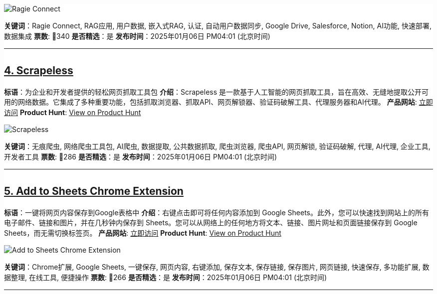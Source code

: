 ![Ragie Connect](https://ph-files.imgix.net/cc72c8df-bb6b-487c-9fa0-84f2c06d7e20.png?auto=format&fit=crop&frame=1&h=512&w=1024)

**关键词**：Ragie Connect, RAG应用, 用户数据, 嵌入式RAG, 认证, 自动用户数据同步, Google Drive, Salesforce, Notion, AI功能, 快速部署, 数据集成
**票数**: 🔺340
**是否精选**：是
**发布时间**：2025年01月06日 PM04:01 (北京时间)

---

## [4. Scrapeless](https://www.producthunt.com/posts/scrapeless?utm_campaign=producthunt-api&utm_medium=api-v2&utm_source=Application%3A+My_PH_APP+%28ID%3A+138680%29)
**标语**：为企业和开发者提供的轻松网页抓取工具包
**介绍**：Scrapeless 是一款基于人工智能的网页抓取工具，旨在高效、无缝地提取公开可用的网络数据。它集成了多种重要功能，包括抓取浏览器、抓取API、网页解锁器、验证码破解工具、代理服务器和AI代理。
**产品网站**: [立即访问](https://www.producthunt.com/r/MR46HFLJGDQVIU?utm_campaign=producthunt-api&utm_medium=api-v2&utm_source=Application%3A+My_PH_APP+%28ID%3A+138680%29)
**Product Hunt**: [View on Product Hunt](https://www.producthunt.com/posts/scrapeless?utm_campaign=producthunt-api&utm_medium=api-v2&utm_source=Application%3A+My_PH_APP+%28ID%3A+138680%29)

![Scrapeless](https://ph-files.imgix.net/d5bf0fcf-f2f7-4162-ba59-e50c8737db14.png?auto=format&fit=crop&frame=1&h=512&w=1024)

**关键词**：无痕爬虫, 网络爬虫工具包, AI爬虫, 数据提取, 公共数据抓取, 爬虫浏览器, 爬虫API, 网页解锁, 验证码破解, 代理, AI代理, 企业工具, 开发者工具
**票数**: 🔺286
**是否精选**：是
**发布时间**：2025年01月06日 PM04:01 (北京时间)

---

## [5. Add to Sheets Chrome Extension](https://www.producthunt.com/posts/add-to-sheets-chrome-extension?utm_campaign=producthunt-api&utm_medium=api-v2&utm_source=Application%3A+My_PH_APP+%28ID%3A+138680%29)
**标语**：一键将网页内容保存到Google表格中
**介绍**：右键点击即可将任何内容添加到 Google Sheets。此外，您可以快速找到网站上的所有电子邮件、链接和图片，并在几秒钟内保存到 Sheets。您可以从网络上的任何地方将文本、链接、图片网址和页面链接保存到 Google Sheets，而无需切换标签页。
**产品网站**: [立即访问](https://www.producthunt.com/r/XLCM4JL3X4C4B7?utm_campaign=producthunt-api&utm_medium=api-v2&utm_source=Application%3A+My_PH_APP+%28ID%3A+138680%29)
**Product Hunt**: [View on Product Hunt](https://www.producthunt.com/posts/add-to-sheets-chrome-extension?utm_campaign=producthunt-api&utm_medium=api-v2&utm_source=Application%3A+My_PH_APP+%28ID%3A+138680%29)

![Add to Sheets Chrome Extension](https://ph-files.imgix.net/732ee3e9-76a7-4984-93a2-9c525fded5e3.png?auto=format&fit=crop&frame=1&h=512&w=1024)

**关键词**：Chrome扩展, Google Sheets, 一键保存, 网页内容, 右键添加, 保存文本, 保存链接, 保存图片, 网页链接, 快速保存, 多功能扩展, 数据整理, 在线工具, 便捷操作
**票数**: 🔺266
**是否精选**：是
**发布时间**：2025年01月06日 PM04:01 (北京时间)

---